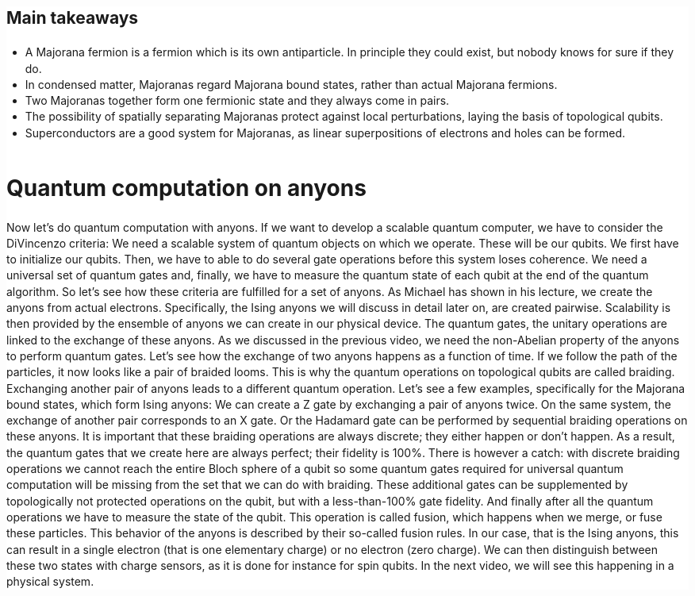 
## Main takeaways

- A Majorana fermion is a fermion which is its own antiparticle. In principle they could exist, but nobody knows for sure if they do.
- In condensed matter, Majoranas regard Majorana bound states, rather than actual Majorana fermions.
- Two Majoranas together form one fermionic state and they always come in pairs.
- The possibility of spatially separating Majoranas protect against local perturbations, laying the basis of topological qubits.
- Superconductors are a good system for Majoranas, as linear superpositions of electrons and holes can be formed.

# Quantum computation on anyons

Now let’s do quantum computation with anyons.
If we want to develop a scalable quantum computer, we have to consider the DiVincenzo criteria:
We need a scalable system of quantum objects on which we operate.
These will be our qubits.
We first have to initialize our qubits.
Then, we have to able to do several gate operations
before this system loses coherence.
We need a universal set of quantum gates and, finally,
we have to measure the quantum state of each qubit at the end of the quantum algorithm.
So let’s see how these criteria are fulfilled for a set of anyons.
As Michael has shown in his lecture, we create the anyons from actual electrons.
Specifically, the Ising anyons we will discuss in detail later on,
are created pairwise.
Scalability is then provided by the ensemble of anyons we can create in our physical device.
The quantum gates, the unitary operations are linked to the exchange
of these anyons.
As we discussed in the previous video, we need the non-Abelian property of the anyons
to perform quantum gates.
Let’s see how the exchange of two anyons happens as a function of time.
If we follow the path of the particles, it now looks like a pair of braided looms.
This is why the quantum operations on topological qubits are called braiding.
Exchanging another pair of anyons leads to a different quantum operation.
Let’s see a few examples, specifically for the Majorana bound states,
which form Ising anyons:
We can create a Z gate by exchanging a pair of anyons twice.
On the same system, the exchange of another pair corresponds to an X gate.
Or the Hadamard gate can be performed by sequential braiding operations on these anyons.
It is important that these braiding operations are always discrete;
they either happen or don’t happen.
As a result, the quantum gates that we create here
are always perfect; their fidelity is 100%.
There is however a catch:
with discrete braiding operations we cannot reach the entire Bloch sphere of a qubit
so some quantum gates required
for universal quantum computation will be missing from the set that we can do with braiding.
These additional gates can be supplemented by topologically not protected operations
on the qubit, but with a less-than-100% gate fidelity.
And finally after all the quantum operations we have to measure the state of the qubit.
This operation is called fusion, which happens when we merge,
or fuse these particles.
This behavior of the anyons is described by their so-called fusion rules.
In our case, that is the Ising anyons,
this can result in a single electron (that is one elementary charge)
or no electron (zero charge).
We can then distinguish between these two states with charge sensors,
as it is done for instance for spin qubits.
In the next video, we will see this happening in a physical system.

